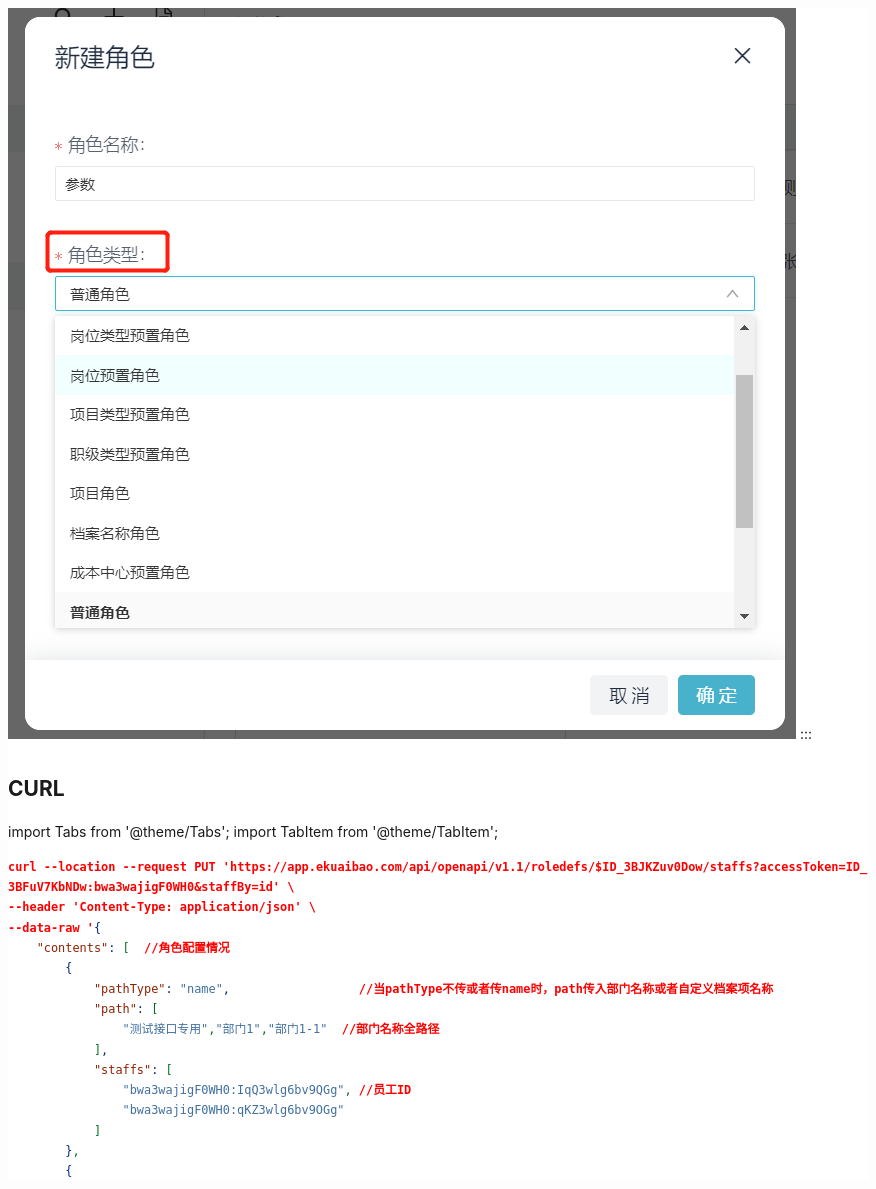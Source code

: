 ![image](images/新建角色.png)
:::

## CURL
import Tabs from '@theme/Tabs';
import TabItem from '@theme/TabItem';

<Tabs>
<TabItem value="id" label="id" default>

```json
curl --location --request PUT 'https://app.ekuaibao.com/api/openapi/v1.1/roledefs/$ID_3BJKZuv0Dow/staffs?accessToken=ID_3BFuV7KbNDw:bwa3wajigF0WH0&staffBy=id' \
--header 'Content-Type: application/json' \
--data-raw '{
    "contents": [  //角色配置情况
        {
            "pathType": "name",                  //当pathType不传或者传name时，path传入部门名称或者自定义档案项名称
            "path": [
                "测试接口专用","部门1","部门1-1"  //部门名称全路径
            ],
            "staffs": [
                "bwa3wajigF0WH0:IqQ3wlg6bv9QGg", //员工ID
                "bwa3wajigF0WH0:qKZ3wlg6bv9OGg"
            ]
        },
        {
```